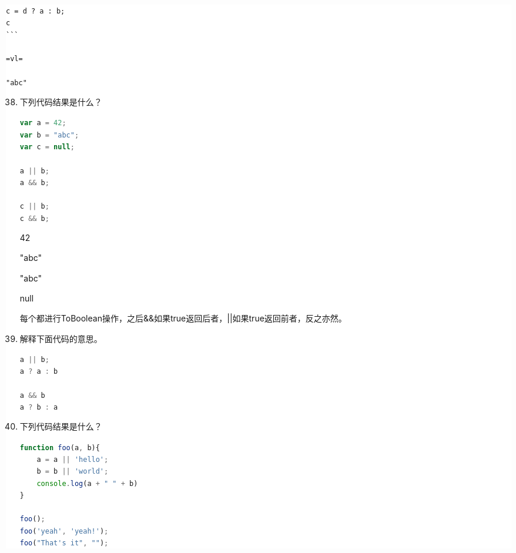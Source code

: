     c = d ? a : b;
    c
    ```

    =vl=

    "abc"

    

38. 下列代码结果是什么？

    ```javascript
    var a = 42;
    var b = "abc";
    var c = null;
    
    a || b;
    a && b;
    
    c || b;
    c && b;
    ```

    42

    "abc"

    "abc"

    null

    每个都进行ToBoolean操作，之后&&如果true返回后者，||如果true返回前者，反之亦然。

    

39. 解释下面代码的意思。

    ```javascript
    a || b;
    a ? a : b
    
    a && b
    a ? b : a
    ```

    

40. 下列代码结果是什么？

    ```javascript
    function foo(a, b){
        a = a || 'hello';
        b = b || 'world';
        console.log(a + " " + b)
    }
    
    foo();
    foo('yeah', 'yeah!');
    foo("That's it", "");
    ```
